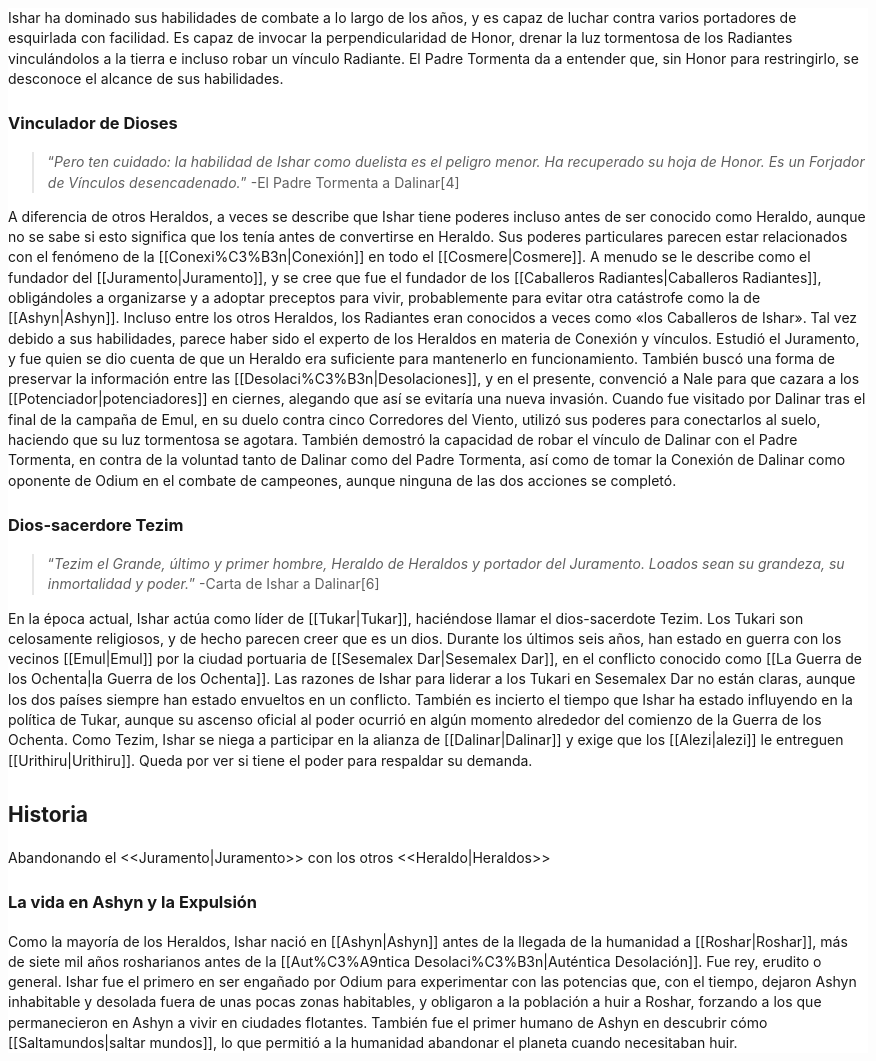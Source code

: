 Ishar ha dominado sus habilidades de combate a lo largo de los años, y es capaz de luchar contra varios portadores de esquirlada con facilidad. Es capaz de invocar la perpendicularidad de Honor, drenar la luz tormentosa de los Radiantes vinculándolos a la tierra e incluso robar un vínculo Radiante. El Padre Tormenta da a entender que, sin Honor para restringirlo, se desconoce el alcance de sus habilidades.

### Vinculador de Dioses
>“*Pero ten cuidado: la habilidad de Ishar como duelista es el peligro menor. Ha recuperado su hoja de Honor. Es un Forjador de Vínculos desencadenado.*”
\-El Padre Tormenta a Dalinar[4]


A diferencia de otros Heraldos, a veces se describe que Ishar tiene poderes incluso antes de ser conocido como Heraldo, aunque no se sabe si esto significa que los tenía antes de convertirse en Heraldo. Sus poderes particulares parecen estar relacionados con el fenómeno de la [[Conexi%C3%B3n\|Conexión]] en todo el [[Cosmere\|Cosmere]]. A menudo se le describe como el fundador del [[Juramento\|Juramento]], y se cree que fue el fundador de los [[Caballeros Radiantes\|Caballeros Radiantes]], obligándoles a organizarse y a adoptar preceptos para vivir, probablemente para evitar otra catástrofe como la de [[Ashyn\|Ashyn]]. Incluso entre los otros Heraldos, los Radiantes eran conocidos a veces como «los Caballeros de Ishar».
Tal vez debido a sus habilidades, parece haber sido el experto de los Heraldos en materia de Conexión y vínculos. Estudió el Juramento, y fue quien se dio cuenta de que un Heraldo era suficiente para mantenerlo en funcionamiento. También buscó una forma de preservar la información entre las [[Desolaci%C3%B3n\|Desolaciones]], y en el presente, convenció a Nale para que cazara a los [[Potenciador\|potenciadores]] en ciernes, alegando que así se evitaría una nueva invasión.
Cuando fue visitado por Dalinar tras el final de la campaña de Emul, en su duelo contra cinco Corredores del Viento, utilizó sus poderes para conectarlos al suelo, haciendo que su luz tormentosa se agotara. También demostró la capacidad de robar el vínculo de Dalinar con el Padre Tormenta, en contra de la voluntad tanto de Dalinar como del Padre Tormenta, así como de tomar la Conexión de Dalinar como oponente de Odium en el combate de campeones, aunque ninguna de las dos acciones se completó.

### Dios-sacerdore Tezim
>“*Tezim el Grande, último y primer hombre, Heraldo de Heraldos y portador del Juramento. Loados sean su grandeza, su inmortalidad y poder.*”
\-Carta de Ishar a Dalinar[6]


En la época actual, Ishar actúa como líder de [[Tukar\|Tukar]], haciéndose llamar el dios-sacerdote Tezim. Los Tukari son celosamente religiosos, y de hecho parecen creer que es un dios. Durante los últimos seis años, han estado en guerra con los vecinos [[Emul\|Emul]] por la ciudad portuaria de [[Sesemalex Dar\|Sesemalex Dar]], en el conflicto conocido como [[La Guerra de los Ochenta\|la Guerra de los Ochenta]]. Las razones de Ishar para liderar a los Tukari en Sesemalex Dar no están claras, aunque los dos países siempre han estado envueltos en un conflicto. También es incierto el tiempo que Ishar ha estado influyendo en la política de Tukar, aunque su ascenso oficial al poder ocurrió en algún momento alrededor del comienzo de la Guerra de los Ochenta.
Como Tezim, Ishar se niega a participar en la alianza de [[Dalinar\|Dalinar]] y exige que los [[Alezi\|alezi]] le entreguen [[Urithiru\|Urithiru]]. Queda por ver si tiene el poder para respaldar su demanda.

## Historia
  Abandonando el <<Juramento\|Juramento>> con los otros <<Heraldo\|Heraldos>>
### La vida en Ashyn y la Expulsión
Como la mayoría de los Heraldos, Ishar nació en [[Ashyn\|Ashyn]] antes de la llegada de la humanidad a [[Roshar\|Roshar]], más de siete mil años rosharianos antes de la [[Aut%C3%A9ntica Desolaci%C3%B3n\|Auténtica Desolación]]. Fue rey, erudito o general.
Ishar fue el primero en ser engañado por Odium para experimentar con las potencias que, con el tiempo, dejaron Ashyn inhabitable y desolada fuera de unas pocas zonas habitables, y obligaron a la población a huir a Roshar, forzando a los que permanecieron en Ashyn a vivir en ciudades flotantes. También fue el primer humano de Ashyn en descubrir cómo [[Saltamundos\|saltar mundos]], lo que permitió a la humanidad abandonar el planeta cuando necesitaban huir.
